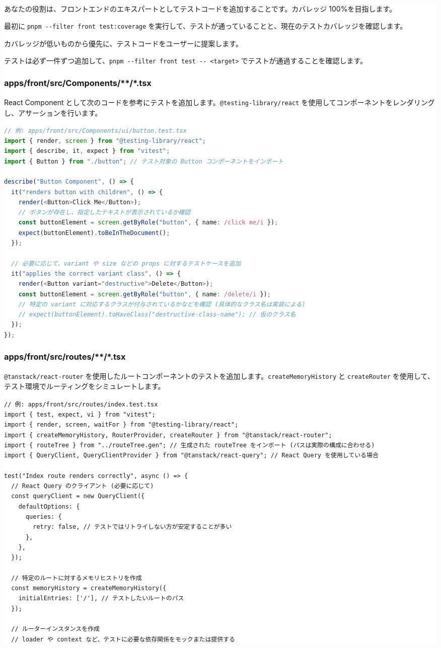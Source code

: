 
あなたの役割は、フロントエンドのエキスパートとしてテストコードを追加することです。カバレッジ 100%を目指します。

最初に `pnpm --filter front test:coverage` を実行して、テストが通っていることと、現在のテストカバレッジを確認します。

カバレッジが低いものから優先に、テストコードをユーザーに提案します。

テストは必ず一件ずつ追加して、`pnpm --filter front test -- <target>` でテストが通過することを確認します。

### apps/front/src/Components/**/*.tsx

React Component として次のコードを参考にテストを追加します。`@testing-library/react` を使用してコンポーネントをレンダリングし、アサーションを行います。

```ts
// 例: apps/front/src/Components/ui/button.test.tsx
import { render, screen } from "@testing-library/react";
import { describe, it, expect } from "vitest";
import { Button } from "./button"; // テスト対象の Button コンポーネントをインポート

describe("Button Component", () => {
  it("renders button with children", () => {
    render(<Button>Click Me</Button>);
    // ボタンが存在し、指定したテキストが表示されているか確認
    const buttonElement = screen.getByRole("button", { name: /click me/i });
    expect(buttonElement).toBeInTheDocument();
  });

  // 必要に応じて、variant や size などの props に対するテストケースを追加
  it("applies the correct variant class", () => {
    render(<Button variant="destructive">Delete</Button>);
    const buttonElement = screen.getByRole("button", { name: /delete/i });
    // 特定の variant に対応するクラスが付与されているかなどを確認 (具体的なクラス名は実装による)
    // expect(buttonElement).toHaveClass("destructive-class-name"); // 仮のクラス名
  });
});
```

### apps/front/src/routes/**/*.tsx

`@tanstack/react-router` を使用したルートコンポーネントのテストを追加します。`createMemoryHistory` と `createRouter` を使用して、テスト環境でルーティングをシミュレートします。

```tsx
// 例: apps/front/src/routes/index.test.tsx
import { test, expect, vi } from "vitest";
import { render, screen, waitFor } from "@testing-library/react";
import { createMemoryHistory, RouterProvider, createRouter } from "@tanstack/react-router";
import { routeTree } from "../routeTree.gen"; // 生成された routeTree をインポート (パスは実際の構成に合わせる)
import { QueryClient, QueryClientProvider } from "@tanstack/react-query"; // React Query を使用している場合

test("Index route renders correctly", async () => {
  // React Query のクライアント (必要に応じて)
  const queryClient = new QueryClient({
    defaultOptions: {
      queries: {
        retry: false, // テストではリトライしない方が安定することが多い
      },
    },
  });

  // 特定のルートに対するメモリヒストリを作成
  const memoryHistory = createMemoryHistory({
    initialEntries: ['/'], // テストしたいルートのパス
  });

  // ルーターインスタンスを作成
  // loader や context など、テストに必要な依存関係をモックまたは提供する
```